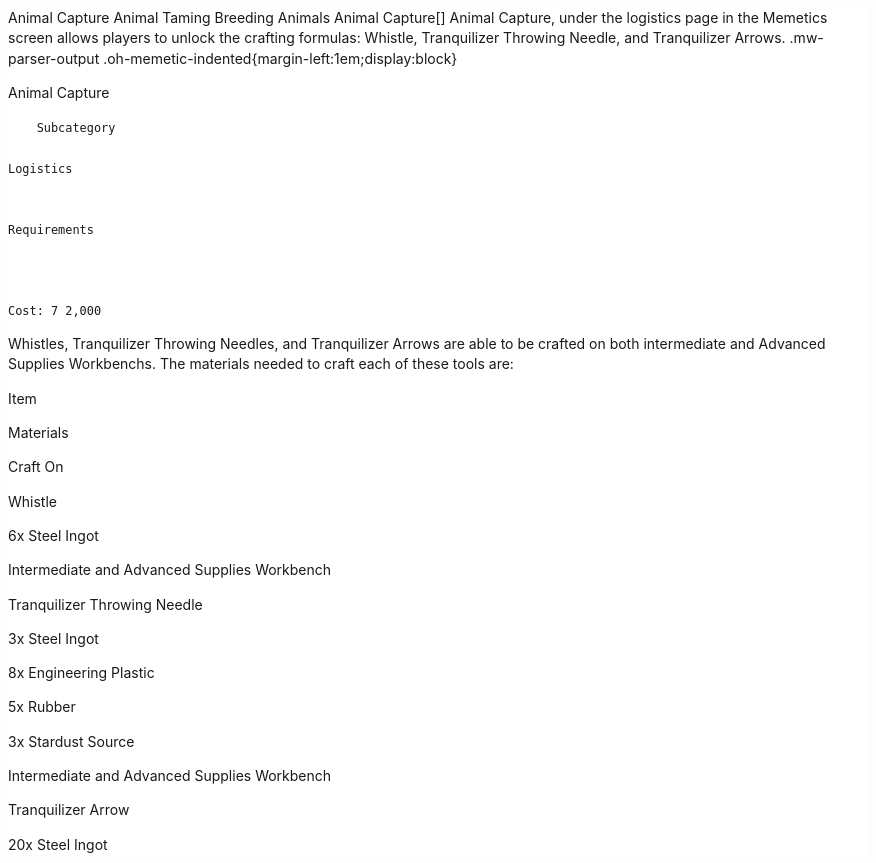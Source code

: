 Animal Capture
Animal Taming
Breeding Animals
Animal Capture[]
Animal Capture, under the logistics page in the Memetics screen allows players to unlock the crafting formulas: Whistle, Tranquilizer Throwing Needle, and Tranquilizer Arrows.
.mw-parser-output .oh-memetic-indented{margin-left:1em;display:block}

Animal Capture


	
		
		
	
	



	
		Subcategory
	
	Logistics


	Requirements


	
	Cost: 7 2,000





Whistles, Tranquilizer Throwing Needles, and Tranquilizer Arrows are able to be crafted on both intermediate and Advanced Supplies Workbenchs. The materials needed to craft each of these tools are:



Item

Materials

Craft On


Whistle

6x Steel Ingot

Intermediate and Advanced Supplies Workbench


Tranquilizer Throwing Needle

3x Steel Ingot

8x Engineering Plastic

5x Rubber

3x Stardust Source

Intermediate and Advanced Supplies Workbench


Tranquilizer Arrow

20x Steel Ingot
